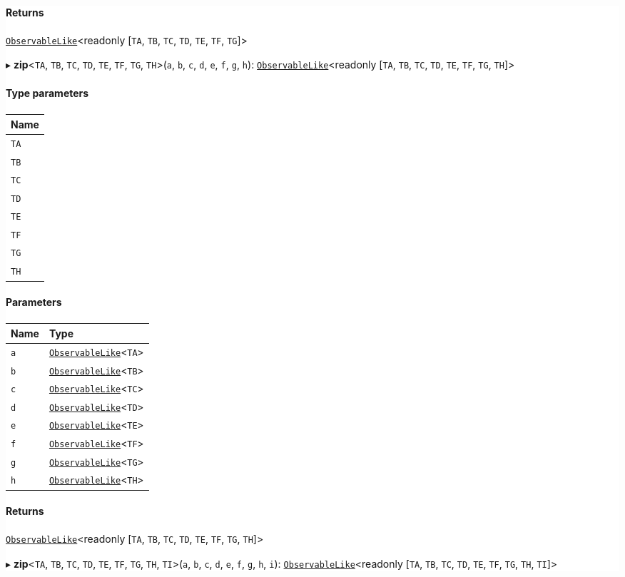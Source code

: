 #### Returns

[`ObservableLike`](../interfaces/rx.ObservableLike.md)<readonly [`TA`, `TB`, `TC`, `TD`, `TE`, `TF`, `TG`]\>

▸ **zip**<`TA`, `TB`, `TC`, `TD`, `TE`, `TF`, `TG`, `TH`\>(`a`, `b`, `c`, `d`, `e`, `f`, `g`, `h`): [`ObservableLike`](../interfaces/rx.ObservableLike.md)<readonly [`TA`, `TB`, `TC`, `TD`, `TE`, `TF`, `TG`, `TH`]\>

#### Type parameters

| Name |
| :------ |
| `TA` |
| `TB` |
| `TC` |
| `TD` |
| `TE` |
| `TF` |
| `TG` |
| `TH` |

#### Parameters

| Name | Type |
| :------ | :------ |
| `a` | [`ObservableLike`](../interfaces/rx.ObservableLike.md)<`TA`\> |
| `b` | [`ObservableLike`](../interfaces/rx.ObservableLike.md)<`TB`\> |
| `c` | [`ObservableLike`](../interfaces/rx.ObservableLike.md)<`TC`\> |
| `d` | [`ObservableLike`](../interfaces/rx.ObservableLike.md)<`TD`\> |
| `e` | [`ObservableLike`](../interfaces/rx.ObservableLike.md)<`TE`\> |
| `f` | [`ObservableLike`](../interfaces/rx.ObservableLike.md)<`TF`\> |
| `g` | [`ObservableLike`](../interfaces/rx.ObservableLike.md)<`TG`\> |
| `h` | [`ObservableLike`](../interfaces/rx.ObservableLike.md)<`TH`\> |

#### Returns

[`ObservableLike`](../interfaces/rx.ObservableLike.md)<readonly [`TA`, `TB`, `TC`, `TD`, `TE`, `TF`, `TG`, `TH`]\>

▸ **zip**<`TA`, `TB`, `TC`, `TD`, `TE`, `TF`, `TG`, `TH`, `TI`\>(`a`, `b`, `c`, `d`, `e`, `f`, `g`, `h`, `i`): [`ObservableLike`](../interfaces/rx.ObservableLike.md)<readonly [`TA`, `TB`, `TC`, `TD`, `TE`, `TF`, `TG`, `TH`, `TI`]\>
